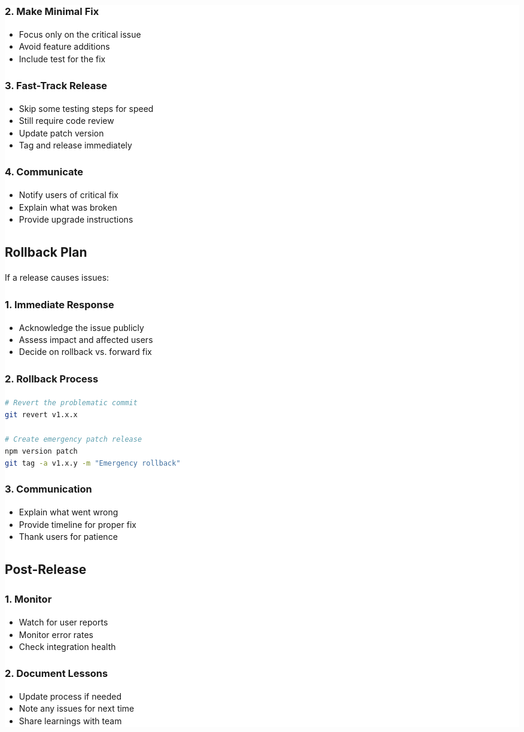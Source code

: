 ### 2. Make Minimal Fix
- Focus only on the critical issue
- Avoid feature additions
- Include test for the fix

### 3. Fast-Track Release
- Skip some testing steps for speed
- Still require code review
- Update patch version
- Tag and release immediately

### 4. Communicate
- Notify users of critical fix
- Explain what was broken
- Provide upgrade instructions

## Rollback Plan

If a release causes issues:

### 1. Immediate Response
- Acknowledge the issue publicly
- Assess impact and affected users
- Decide on rollback vs. forward fix

### 2. Rollback Process
```bash
# Revert the problematic commit
git revert v1.x.x

# Create emergency patch release
npm version patch
git tag -a v1.x.y -m "Emergency rollback"
```

### 3. Communication
- Explain what went wrong
- Provide timeline for proper fix
- Thank users for patience

## Post-Release

### 1. Monitor
- Watch for user reports
- Monitor error rates
- Check integration health

### 2. Document Lessons
- Update process if needed
- Note any issues for next time
- Share learnings with team
